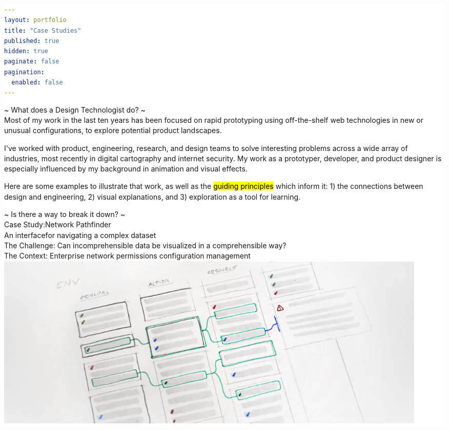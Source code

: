 ```yaml
---
layout: portfolio
title: "Case Studies"
published: true
hidden: true
paginate: false
pagination: 
  enabled: false
---
```




<div class="comments">~ What does a Design Technologist do? ~</div>
Most of my work in the last ten years has been focused on rapid prototyping using off-the-shelf web technologies in new or unusual configurations, to explore  potential product landscapes.

I've worked with product, engineering, research, and design teams to solve interesting problems across a wide array of industries, most recently in digital cartography and internet security. My work as a prototyper, developer, and product designer is especially influenced by my background in animation and visual effects.

Here are some examples to illustrate that work, as well as the <mark>guiding principles</mark> which inform it: 1) the connections between design and engineering, 2) visual explanations, and 3) exploration as a tool for learning.




<div class="case-study">
<div class="comments">~ Is there a way to break it down? ~</div>
  <div class="title-wrapper">
    <span class="case-study-tag">Case Study:</span><span class="title">Network Pathfinder</span>
  </div>
  <div class="subtitle-wrapper">
    <span class="case-study-tag">An interface</span><span class="subtitle">for navigating a complex dataset</span>
  </div>
  <div class="emphasis"><label>The Challenge:</label> Can incomprehensible data be visualized in a comprehensible way?</div>
  <div class="emphasis"><label>The Context:</label> Enterprise network permissions configuration management</div>
</div>

<div class="illustration"><img src="/assets/case-studies/pathfinder-sketch.jpg" alt='A pen-and-ink sketch of a node-based graph network interface' width='800px'></div>
